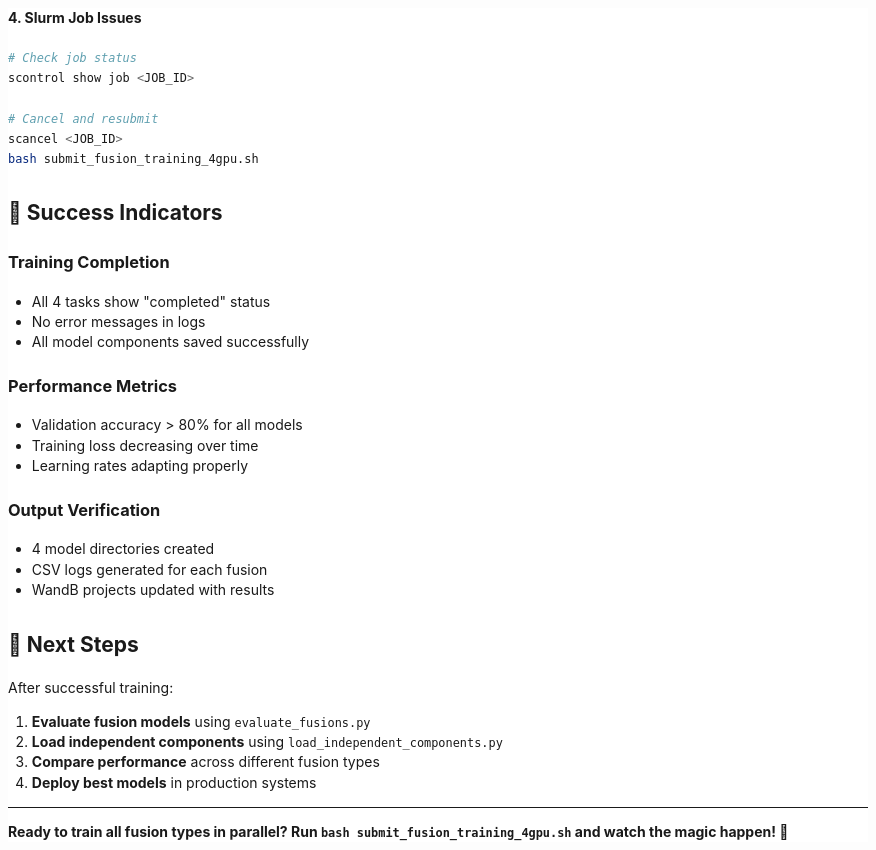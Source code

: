 #### **4. Slurm Job Issues**
```bash
# Check job status
scontrol show job <JOB_ID>

# Cancel and resubmit
scancel <JOB_ID>
bash submit_fusion_training_4gpu.sh
```

## 🎉 **Success Indicators**

### **Training Completion**
- All 4 tasks show "completed" status
- No error messages in logs
- All model components saved successfully

### **Performance Metrics**
- Validation accuracy > 80% for all models
- Training loss decreasing over time
- Learning rates adapting properly

### **Output Verification**
- 4 model directories created
- CSV logs generated for each fusion
- WandB projects updated with results

## 🚀 **Next Steps**

After successful training:

1. **Evaluate fusion models** using `evaluate_fusions.py`
2. **Load independent components** using `load_independent_components.py`
3. **Compare performance** across different fusion types
4. **Deploy best models** in production systems

---

**Ready to train all fusion types in parallel? Run `bash submit_fusion_training_4gpu.sh` and watch the magic happen! 🎯**
